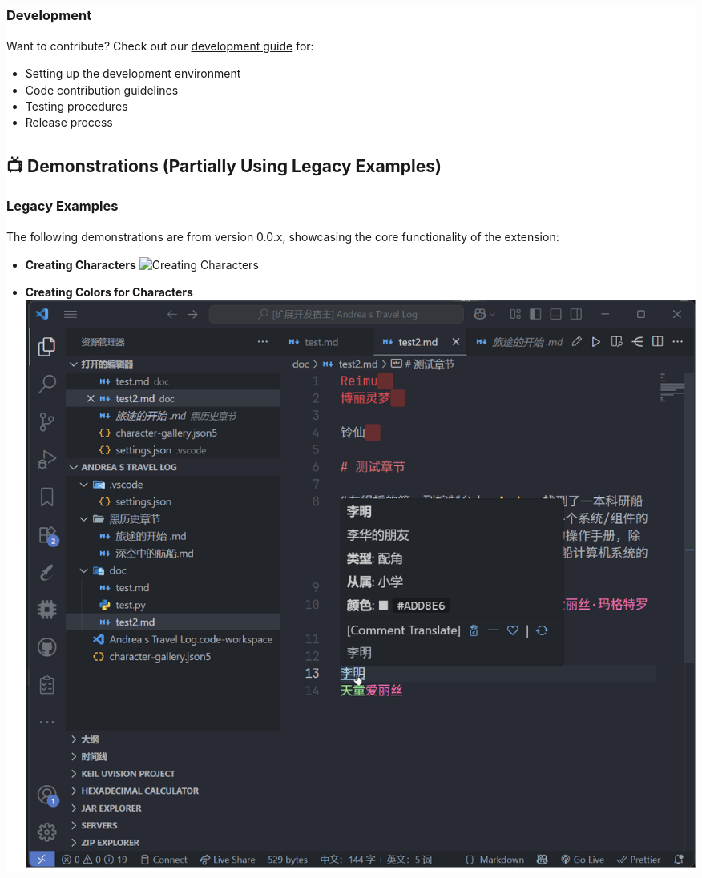 ### Development
Want to contribute? Check out our [development guide](https://github.com/AndreaZhang2024/andrea-novel-helper) for:
- Setting up the development environment
- Code contribution guidelines
- Testing procedures
- Release process

## 📺 Demonstrations (Partially Using Legacy Examples)

### Legacy Examples

The following demonstrations are from version 0.0.x, showcasing the core functionality of the extension:

- **Creating Characters**
  ![Creating Characters](https://raw.githubusercontent.com/AndreaFrederica/andrea-novel-helper/master/resources/%E5%88%9B%E5%BB%BA%E8%A7%92%E8%89%B2.gif)

- **Creating Colors for Characters**
  ![Creating Colors for Characters](https://raw.githubusercontent.com/AndreaFrederica/andrea-novel-helper/master/resources/为角色创建颜色.gif)
